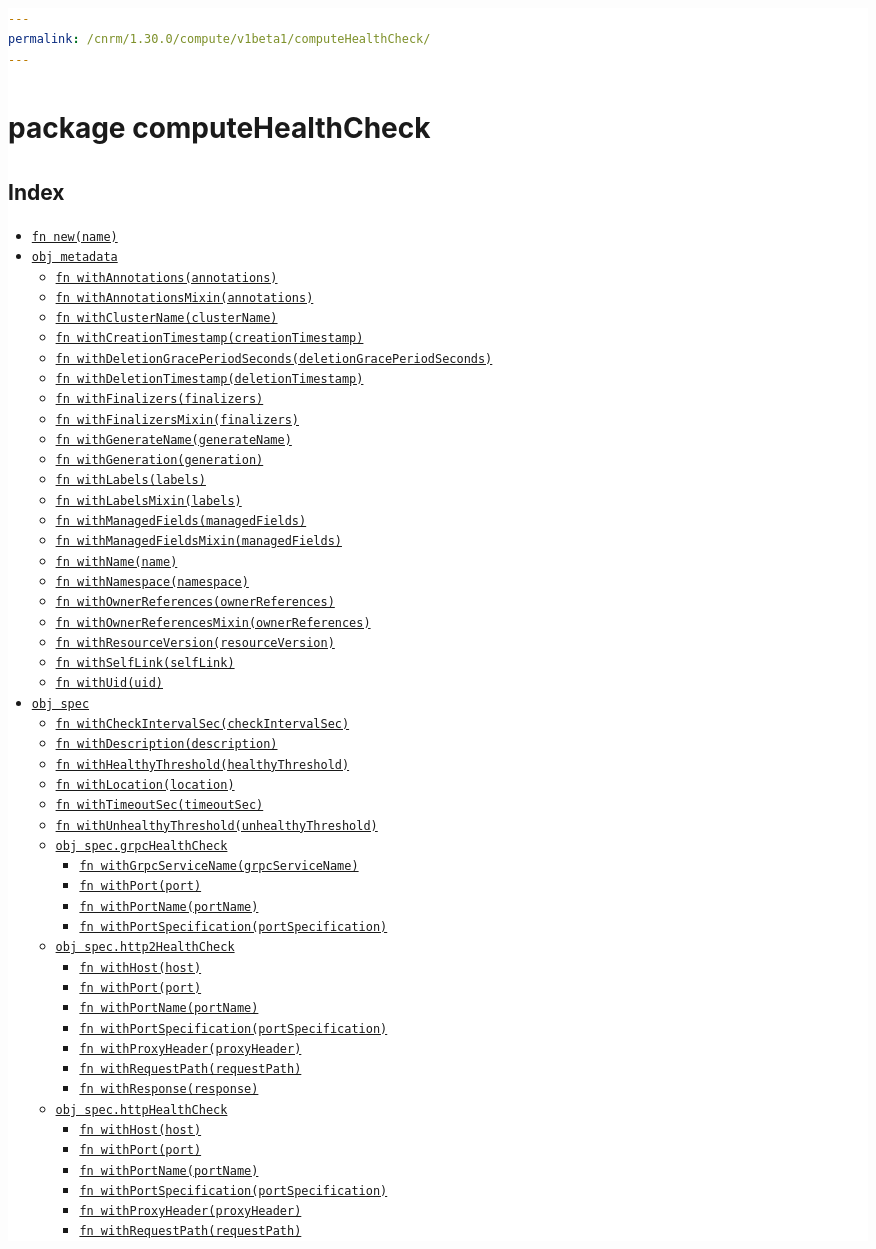 ```yaml
---
permalink: /cnrm/1.30.0/compute/v1beta1/computeHealthCheck/
---
```


# package computeHealthCheck



## Index

* [`fn new(name)`](#fn-new)
* [`obj metadata`](#obj-metadata)
  * [`fn withAnnotations(annotations)`](#fn-metadatawithannotations)
  * [`fn withAnnotationsMixin(annotations)`](#fn-metadatawithannotationsmixin)
  * [`fn withClusterName(clusterName)`](#fn-metadatawithclustername)
  * [`fn withCreationTimestamp(creationTimestamp)`](#fn-metadatawithcreationtimestamp)
  * [`fn withDeletionGracePeriodSeconds(deletionGracePeriodSeconds)`](#fn-metadatawithdeletiongraceperiodseconds)
  * [`fn withDeletionTimestamp(deletionTimestamp)`](#fn-metadatawithdeletiontimestamp)
  * [`fn withFinalizers(finalizers)`](#fn-metadatawithfinalizers)
  * [`fn withFinalizersMixin(finalizers)`](#fn-metadatawithfinalizersmixin)
  * [`fn withGenerateName(generateName)`](#fn-metadatawithgeneratename)
  * [`fn withGeneration(generation)`](#fn-metadatawithgeneration)
  * [`fn withLabels(labels)`](#fn-metadatawithlabels)
  * [`fn withLabelsMixin(labels)`](#fn-metadatawithlabelsmixin)
  * [`fn withManagedFields(managedFields)`](#fn-metadatawithmanagedfields)
  * [`fn withManagedFieldsMixin(managedFields)`](#fn-metadatawithmanagedfieldsmixin)
  * [`fn withName(name)`](#fn-metadatawithname)
  * [`fn withNamespace(namespace)`](#fn-metadatawithnamespace)
  * [`fn withOwnerReferences(ownerReferences)`](#fn-metadatawithownerreferences)
  * [`fn withOwnerReferencesMixin(ownerReferences)`](#fn-metadatawithownerreferencesmixin)
  * [`fn withResourceVersion(resourceVersion)`](#fn-metadatawithresourceversion)
  * [`fn withSelfLink(selfLink)`](#fn-metadatawithselflink)
  * [`fn withUid(uid)`](#fn-metadatawithuid)
* [`obj spec`](#obj-spec)
  * [`fn withCheckIntervalSec(checkIntervalSec)`](#fn-specwithcheckintervalsec)
  * [`fn withDescription(description)`](#fn-specwithdescription)
  * [`fn withHealthyThreshold(healthyThreshold)`](#fn-specwithhealthythreshold)
  * [`fn withLocation(location)`](#fn-specwithlocation)
  * [`fn withTimeoutSec(timeoutSec)`](#fn-specwithtimeoutsec)
  * [`fn withUnhealthyThreshold(unhealthyThreshold)`](#fn-specwithunhealthythreshold)
  * [`obj spec.grpcHealthCheck`](#obj-specgrpchealthcheck)
    * [`fn withGrpcServiceName(grpcServiceName)`](#fn-specgrpchealthcheckwithgrpcservicename)
    * [`fn withPort(port)`](#fn-specgrpchealthcheckwithport)
    * [`fn withPortName(portName)`](#fn-specgrpchealthcheckwithportname)
    * [`fn withPortSpecification(portSpecification)`](#fn-specgrpchealthcheckwithportspecification)
  * [`obj spec.http2HealthCheck`](#obj-spechttp2healthcheck)
    * [`fn withHost(host)`](#fn-spechttp2healthcheckwithhost)
    * [`fn withPort(port)`](#fn-spechttp2healthcheckwithport)
    * [`fn withPortName(portName)`](#fn-spechttp2healthcheckwithportname)
    * [`fn withPortSpecification(portSpecification)`](#fn-spechttp2healthcheckwithportspecification)
    * [`fn withProxyHeader(proxyHeader)`](#fn-spechttp2healthcheckwithproxyheader)
    * [`fn withRequestPath(requestPath)`](#fn-spechttp2healthcheckwithrequestpath)
    * [`fn withResponse(response)`](#fn-spechttp2healthcheckwithresponse)
  * [`obj spec.httpHealthCheck`](#obj-spechttphealthcheck)
    * [`fn withHost(host)`](#fn-spechttphealthcheckwithhost)
    * [`fn withPort(port)`](#fn-spechttphealthcheckwithport)
    * [`fn withPortName(portName)`](#fn-spechttphealthcheckwithportname)
    * [`fn withPortSpecification(portSpecification)`](#fn-spechttphealthcheckwithportspecification)
    * [`fn withProxyHeader(proxyHeader)`](#fn-spechttphealthcheckwithproxyheader)
    * [`fn withRequestPath(requestPath)`](#fn-spechttphealthcheckwithrequestpath)